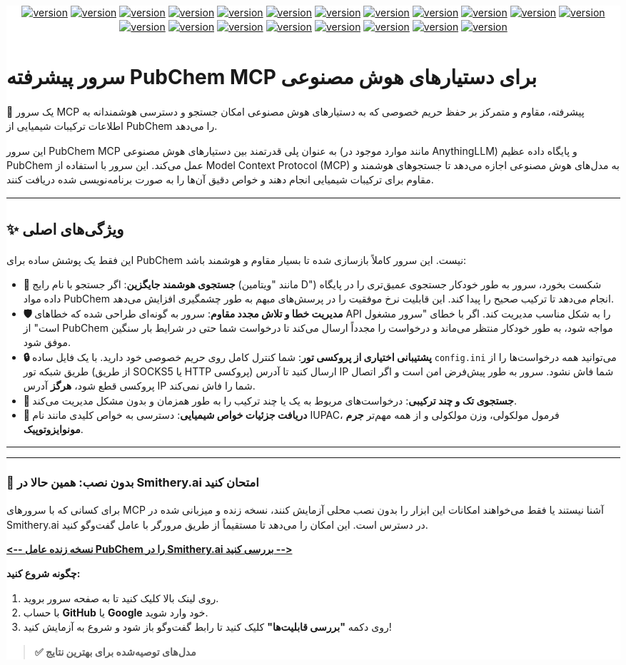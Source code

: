 
<div align="center"><p><a href="https://openaitx.github.io/view.html?user=Milor123&project=pubchem-agent-toolkit&lang=en"><img src="https://img.shields.io/badge/EN-white" alt="version"></a> <a href="https://openaitx.github.io/view.html?user=Milor123&project=pubchem-agent-toolkit&lang=zh-CN"><img src="https://img.shields.io/badge/简中-white" alt="version"></a> <a href="https://openaitx.github.io/view.html?user=Milor123&project=pubchem-agent-toolkit&lang=zh-TW"><img src="https://img.shields.io/badge/繁中-white" alt="version"></a> <a href="https://openaitx.github.io/view.html?user=Milor123&project=pubchem-agent-toolkit&lang=ja"><img src="https://img.shields.io/badge/日本語-white" alt="version"></a> <a href="https://openaitx.github.io/view.html?user=Milor123&project=pubchem-agent-toolkit&lang=ko"><img src="https://img.shields.io/badge/한국어-white" alt="version"></a> <a href="https://openaitx.github.io/view.html?user=Milor123&project=pubchem-agent-toolkit&lang=hi"><img src="https://img.shields.io/badge/हिन्दी-white" alt="version"></a> <a href="https://openaitx.github.io/view.html?user=Milor123&project=pubchem-agent-toolkit&lang=th"><img src="https://img.shields.io/badge/ไทย-white" alt="version"></a> <a href="https://openaitx.github.io/view.html?user=Milor123&project=pubchem-agent-toolkit&lang=fr"><img src="https://img.shields.io/badge/Français-white" alt="version"></a> <a href="https://openaitx.github.io/view.html?user=Milor123&project=pubchem-agent-toolkit&lang=de"><img src="https://img.shields.io/badge/Deutsch-white" alt="version"></a> <a href="https://openaitx.github.io/view.html?user=Milor123&project=pubchem-agent-toolkit&lang=es"><img src="https://img.shields.io/badge/Español-white" alt="version"></a> <a href="https://openaitx.github.io/view.html?user=Milor123&project=pubchem-agent-toolkit&lang=it"><img src="https://img.shields.io/badge/Italiano-white" alt="version"></a> <a href="https://openaitx.github.io/view.html?user=Milor123&project=pubchem-agent-toolkit&lang=ru"><img src="https://img.shields.io/badge/Русский-white" alt="version"></a> <a href="https://openaitx.github.io/view.html?user=Milor123&project=pubchem-agent-toolkit&lang=pt"><img src="https://img.shields.io/badge/Português-white" alt="version"></a> <a href="https://openaitx.github.io/view.html?user=Milor123&project=pubchem-agent-toolkit&lang=nl"><img src="https://img.shields.io/badge/Nederlands-white" alt="version"></a> <a href="https://openaitx.github.io/view.html?user=Milor123&project=pubchem-agent-toolkit&lang=pl"><img src="https://img.shields.io/badge/Polski-white" alt="version"></a> <a href="https://openaitx.github.io/view.html?user=Milor123&project=pubchem-agent-toolkit&lang=ar"><img src="https://img.shields.io/badge/العربية-white" alt="version"></a> <a href="https://openaitx.github.io/view.html?user=Milor123&project=pubchem-agent-toolkit&lang=fa"><img src="https://img.shields.io/badge/فارسی-white" alt="version"></a> <a href="https://openaitx.github.io/view.html?user=Milor123&project=pubchem-agent-toolkit&lang=tr"><img src="https://img.shields.io/badge/Türkçe-white" alt="version"></a> <a href="https://openaitx.github.io/view.html?user=Milor123&project=pubchem-agent-toolkit&lang=vi"><img src="https://img.shields.io/badge/Tiếng Việt-white" alt="version"></a> <a href="https://openaitx.github.io/view.html?user=Milor123&project=pubchem-agent-toolkit&lang=id"><img src="https://img.shields.io/badge/Bahasa Indonesia-white" alt="version"></a> </p></div>

# سرور پیشرفته PubChem MCP برای دستیارهای هوش مصنوعی

🧪 یک سرور MCP پیشرفته، مقاوم و متمرکز بر حفظ حریم خصوصی که به دستیارهای هوش مصنوعی امکان جستجو و دسترسی هوشمندانه به اطلاعات ترکیبات شیمیایی از PubChem را می‌دهد.

این سرور PubChem MCP به عنوان پلی قدرتمند بین دستیارهای هوش مصنوعی (مانند موارد موجود در AnythingLLM) و پایگاه داده عظیم PubChem عمل می‌کند. این سرور با استفاده از Model Context Protocol (MCP) به مدل‌های هوش مصنوعی اجازه می‌دهد تا جستجوهای هوشمند و مقاوم برای ترکیبات شیمیایی انجام دهند و خواص دقیق آن‌ها را به صورت برنامه‌نویسی شده دریافت کنند.

---

## ✨ ویژگی‌های اصلی

این فقط یک پوشش ساده برای PubChem نیست. این سرور کاملاً بازسازی شده تا بسیار مقاوم و هوشمند باشد:

-   **🧠 جستجوی هوشمند جایگزین**: اگر جستجو با نام رایج (مانند "ویتامین D") شکست بخورد، سرور به طور خودکار جستجوی عمیق‌تری را در پایگاه داده مواد PubChem انجام می‌دهد تا ترکیب صحیح را پیدا کند. این قابلیت نرخ موفقیت را در پرسش‌های مبهم به طور چشمگیری افزایش می‌دهد.
-   **🛡️ مدیریت خطا و تلاش مجدد مقاوم**: سرور به گونه‌ای طراحی شده که خطاهای API را به شکل مناسب مدیریت کند. اگر با خطای "سرور مشغول است" از PubChem مواجه شود، به طور خودکار منتظر می‌ماند و درخواست را مجدداً ارسال می‌کند تا درخواست شما حتی در شرایط بار سنگین موفق شود.
-   **🔒 پشتیبانی اختیاری از پروکسی تور**: شما کنترل کامل روی حریم خصوصی خود دارید. با یک فایل ساده `config.ini` می‌توانید همه درخواست‌ها را از طریق شبکه تور (از طریق SOCKS5 یا HTTP پروکسی) ارسال کنید تا آدرس IP شما فاش نشود. سرور به طور پیش‌فرض امن است و اگر اتصال پروکسی قطع شود، **هرگز** آدرس IP شما را فاش نمی‌کند.
-   **🔎 جستجوی تک و چند ترکیبی**: درخواست‌های مربوط به یک یا چند ترکیب را به طور همزمان و بدون مشکل مدیریت می‌کند.
-   **🧪 دریافت جزئیات خواص شیمیایی**: دسترسی به خواص کلیدی مانند نام IUPAC، فرمول مولکولی، وزن مولکولی و از همه مهم‌تر **جرم مونوایزوتوپیک**.

---

---

### 🚀 بدون نصب: همین حالا در Smithery.ai امتحان کنید

برای کسانی که با سرورهای MCP آشنا نیستند یا فقط می‌خواهند امکانات این ابزار را بدون نصب محلی آزمایش کنند، نسخه زنده و میزبانی شده در Smithery.ai در دسترس است. این امکان را می‌دهد تا مستقیماً از طریق مرورگر با عامل گفت‌وگو کنید.

[**<-- نسخه زنده عامل PubChem را در Smithery.ai بررسی کنید -->**](https://smithery.ai/server/@Milor123/smithery-pubchem-deploy)

**چگونه شروع کنید:**

1.  روی لینک بالا کلیک کنید تا به صفحه سرور بروید.
2.  با حساب **GitHub** یا **Google** خود وارد شوید.
3.  روی دکمه **"بررسی قابلیت‌ها"** کلیک کنید تا رابط گفت‌وگو باز شود و شروع به آزمایش کنید!

> **✅ مدل‌های توصیه‌شده برای بهترین نتایج**
>